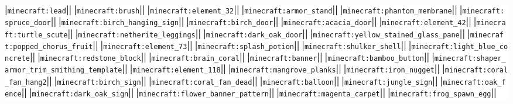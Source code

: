 |`minecraft:lead`||
|`minecraft:brush`||
|`minecraft:element_32`||
|`minecraft:armor_stand`||
|`minecraft:phantom_membrane`||
|`minecraft:spruce_door`||
|`minecraft:birch_hanging_sign`||
|`minecraft:birch_door`||
|`minecraft:acacia_door`||
|`minecraft:element_42`||
|`minecraft:turtle_scute`||
|`minecraft:netherite_leggings`||
|`minecraft:dark_oak_door`||
|`minecraft:yellow_stained_glass_pane`||
|`minecraft:popped_chorus_fruit`||
|`minecraft:element_73`||
|`minecraft:splash_potion`||
|`minecraft:shulker_shell`||
|`minecraft:light_blue_concrete`||
|`minecraft:redstone_block`||
|`minecraft:brain_coral`||
|`minecraft:banner`||
|`minecraft:bamboo_button`||
|`minecraft:shaper_armor_trim_smithing_template`||
|`minecraft:element_118`||
|`minecraft:mangrove_planks`||
|`minecraft:iron_nugget`||
|`minecraft:coral_fan_hang2`||
|`minecraft:birch_sign`||
|`minecraft:coral_fan_dead`||
|`minecraft:balloon`||
|`minecraft:jungle_sign`||
|`minecraft:oak_fence`||
|`minecraft:dark_oak_sign`||
|`minecraft:flower_banner_pattern`||
|`minecraft:magenta_carpet`||
|`minecraft:frog_spawn_egg`||